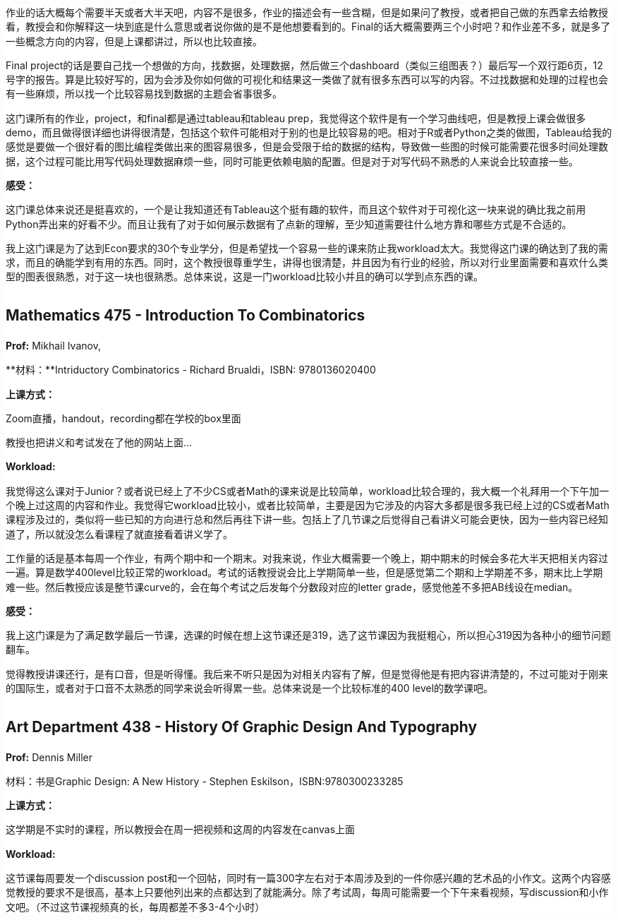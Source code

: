 作业的话大概每个需要半天或者大半天吧，内容不是很多，作业的描述会有一些含糊，但是如果问了教授，或者把自己做的东西拿去给教授看，教授会和你解释这一块到底是什么意思或者说你做的是不是他想要看到的。Final的话大概需要两三个小时吧？和作业差不多，就是多了一些概念方向的内容，但是上课都讲过，所以也比较直接。

Final project的话是要自己找一个想做的方向，找数据，处理数据，然后做三个dashboard（类似三组图表？）最后写一个双行距6页，12号字的报告。算是比较好写的，因为会涉及你如何做的可视化和结果这一类做了就有很多东西可以写的内容。不过找数据和处理的过程也会有一些麻烦，所以找一个比较容易找到数据的主题会省事很多。

这门课所有的作业，project，和final都是通过tableau和tableau prep，我觉得这个软件是有一个学习曲线吧，但是教授上课会做很多demo，而且做得很详细也讲得很清楚，包括这个软件可能相对于别的也是比较容易的吧。相对于R或者Python之类的做图，Tableau给我的感觉是要做一个很好看的图比编程类做出来的图容易很多，但是会受限于给的数据的结构，导致做一些图的时候可能需要花很多时间处理数据，这个过程可能比用写代码处理数据麻烦一些，同时可能更依赖电脑的配置。但是对于对写代码不熟悉的人来说会比较直接一些。

**感受：**

这门课总体来说还是挺喜欢的，一个是让我知道还有Tableau这个挺有趣的软件，而且这个软件对于可视化这一块来说的确比我之前用Python弄出来的好看不少。而且让我有了对于如何展示数据有了点新的理解，至少知道需要往什么地方靠和哪些方式是不合适的。

我上这门课是为了达到Econ要求的30个专业学分，但是希望找一个容易一些的课来防止我workload太大。我觉得这门课的确达到了我的需求，而且的确能学到有用的东西。同时，这个教授很尊重学生，讲得也很清楚，并且因为有行业的经验，所以对行业里面需要和喜欢什么类型的图表很熟悉，对于这一块也很熟悉。总体来说，这是一门workload比较小并且的确可以学到点东西的课。

## Mathematics 475 - Introduction To Combinatorics

**Prof:** Mikhail Ivanov,

**材料：**Intriductory Combinatorics - Richard Brualdi，ISBN: 9780136020400

**上课方式：**

Zoom直播，handout，recording都在学校的box里面

教授也把讲义和考试发在了他的网站上面...

**Workload:**

我觉得这么课对于Junior？或者说已经上了不少CS或者Math的课来说是比较简单，workload比较合理的，我大概一个礼拜用一个下午加一个晚上过这周的内容和作业。我觉得它workload比较小，或者比较简单，主要是因为它涉及的内容大多都是很多我已经上过的CS或者Math课程涉及过的，类似将一些已知的方向进行总和然后再往下讲一些。包括上了几节课之后觉得自己看讲义可能会更快，因为一些内容已经知道了，所以就没怎么看课程了就直接看着讲义学了。

工作量的话是基本每周一个作业，有两个期中和一个期末。对我来说，作业大概需要一个晚上，期中期末的时候会多花大半天把相关内容过一遍。算是数学400level比较正常的workload。考试的话教授说会比上学期简单一些，但是感觉第二个期和上学期差不多，期末比上学期难一些。然后教授应该是整节课curve的，会在每个考试之后发每个分数段对应的letter grade，感觉他差不多把AB线设在median。

**感受：**

我上这门课是为了满足数学最后一节课，选课的时候在想上这节课还是319，选了这节课因为我挺粗心，所以担心319因为各种小的细节问题翻车。

觉得教授讲课还行，是有口音，但是听得懂。我后来不听只是因为对相关内容有了解，但是觉得他是有把内容讲清楚的，不过可能对于刚来的国际生，或者对于口音不太熟悉的同学来说会听得累一些。总体来说是一个比较标准的400 level的数学课吧。

## Art Department 438 - History Of Graphic Design And Typography

**Prof:** Dennis Miller

材料：书是Graphic Design: A New History - Stephen Eskilson，ISBN:9780300233285

**上课方式：**

这学期是不实时的课程，所以教授会在周一把视频和这周的内容发在canvas上面

**Workload:**

这节课每周要发一个discussion post和一个回帖，同时有一篇300字左右对于本周涉及到的一件你感兴趣的艺术品的小作文。这两个内容感觉教授的要求不是很高，基本上只要他列出来的点都达到了就能满分。除了考试周，每周可能需要一个下午来看视频，写discussion和小作文吧。（不过这节课视频真的长，每周都差不多3-4个小时）
